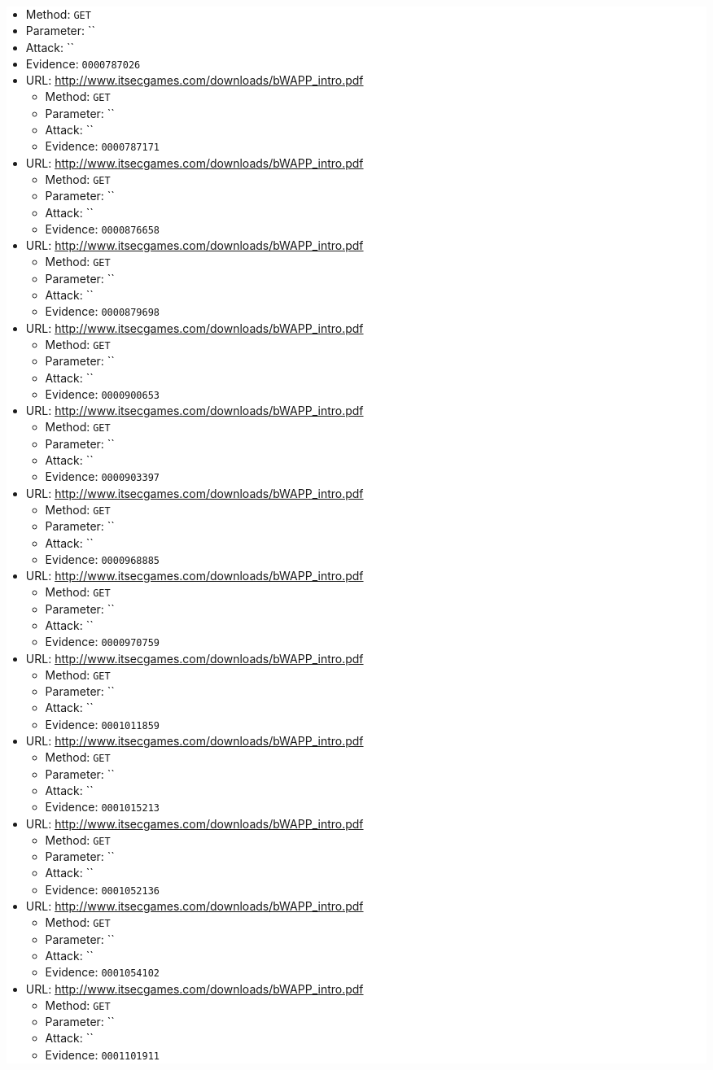   * Method: `GET`
  * Parameter: ``
  * Attack: ``
  * Evidence: `0000787026`
* URL: http://www.itsecgames.com/downloads/bWAPP_intro.pdf
  * Method: `GET`
  * Parameter: ``
  * Attack: ``
  * Evidence: `0000787171`
* URL: http://www.itsecgames.com/downloads/bWAPP_intro.pdf
  * Method: `GET`
  * Parameter: ``
  * Attack: ``
  * Evidence: `0000876658`
* URL: http://www.itsecgames.com/downloads/bWAPP_intro.pdf
  * Method: `GET`
  * Parameter: ``
  * Attack: ``
  * Evidence: `0000879698`
* URL: http://www.itsecgames.com/downloads/bWAPP_intro.pdf
  * Method: `GET`
  * Parameter: ``
  * Attack: ``
  * Evidence: `0000900653`
* URL: http://www.itsecgames.com/downloads/bWAPP_intro.pdf
  * Method: `GET`
  * Parameter: ``
  * Attack: ``
  * Evidence: `0000903397`
* URL: http://www.itsecgames.com/downloads/bWAPP_intro.pdf
  * Method: `GET`
  * Parameter: ``
  * Attack: ``
  * Evidence: `0000968885`
* URL: http://www.itsecgames.com/downloads/bWAPP_intro.pdf
  * Method: `GET`
  * Parameter: ``
  * Attack: ``
  * Evidence: `0000970759`
* URL: http://www.itsecgames.com/downloads/bWAPP_intro.pdf
  * Method: `GET`
  * Parameter: ``
  * Attack: ``
  * Evidence: `0001011859`
* URL: http://www.itsecgames.com/downloads/bWAPP_intro.pdf
  * Method: `GET`
  * Parameter: ``
  * Attack: ``
  * Evidence: `0001015213`
* URL: http://www.itsecgames.com/downloads/bWAPP_intro.pdf
  * Method: `GET`
  * Parameter: ``
  * Attack: ``
  * Evidence: `0001052136`
* URL: http://www.itsecgames.com/downloads/bWAPP_intro.pdf
  * Method: `GET`
  * Parameter: ``
  * Attack: ``
  * Evidence: `0001054102`
* URL: http://www.itsecgames.com/downloads/bWAPP_intro.pdf
  * Method: `GET`
  * Parameter: ``
  * Attack: ``
  * Evidence: `0001101911`